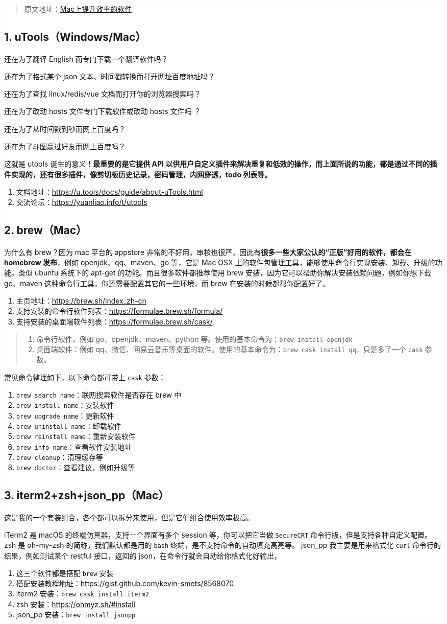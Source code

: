 >原文地址：[Mac上提升效率的软件](https://mp.weixin.qq.com/s/8c-94YhOd5fLJbScW4MnFw)

## 1\. uTools（Windows/Mac）

还在为了翻译 English 而专门下载一个翻译软件吗？

还在为了格式某个 json 文本、时间戳转换而打开网址百度地址吗？

还在为了查找 linux/redis/vue 文档而打开你的浏览器搜索吗？

还在为了改动 hosts 文件专门下载软件或改动 hosts 文件吗 ？

还在为了从时间戳到秒而网上百度吗？

还在为了斗图赢过好友而网上百度吗？

这就是 utools 诞生的意义！**最重要的是它提供 API 以供用户自定义插件来解决重复和低效的操作，而上面所说的功能，都是通过不同的插件实现的，还有很多插件，像剪切板历史记录，密码管理，内网穿透，todo 列表等。**

1.  文档地址：https://u.tools/docs/guide/about-uTools.html
2.  交流论坛：https://yuanliao.info/t/utools

## 2\. brew（Mac）

为什么有 brew？因为 mac 平台的 appstore 非常的不好用，审核也很严，因此有**很多一些大家公认的“正版”好用的软件，都会在 homebrew 发布**，例如 openjdk、qq、maven、go 等，它是 Mac OSX 上的软件包管理工具，能够使用命令行实现安装、卸载、升级的功能。类似 ubuntu 系统下的 apt-get 的功能。而且很多软件都推荐使用 brew 安装，因为它可以帮助你解决安装依赖问题，例如你想下载 go、maven 这种命令行工具，你还需要配置其它的一些环境，而 brew 在安装的时候都帮你配置好了。

1.  主页地址：https://brew.sh/index_zh-cn
2.  支持安装的命令行软件列表：https://formulae.brew.sh/formula/
3.  支持安装的桌面端软件列表：https://formulae.brew.sh/cask/

> 
> 1.  命令行软件，例如 go、openjdk、maven、python 等。使用的基本命令为：`brew install openjdk`
> 2.  桌面端软件：例如 qq、微信、网易云音乐等桌面的软件。使用的基本命令为：`brew cask install qq`，只是多了一个 `cask` 参数。

常见命令整理如下，以下命令都可带上 `cask` 参数：

1.  `brew search name`：联网搜索软件是否存在 brew 中
2.  `brew install name`：安装软件
3.  `brew upgrade name`：更新软件
4.  `brew uninstall name`：卸载软件
5.  `brew reinstall name`：重新安装软件
6.  `brew info name`：查看软件安装地址
7.  `brew cleanup`：清理缓存等
8.  `brew doctor`：查看建议，例如升级等

## 3\. iterm2+zsh+json_pp（Mac）

这是我的一个套装组合，各个都可以拆分来使用，但是它们组合使用效率极高。

iTerm2 是 macOS 的终端仿真器，支持一个界面有多个 session 等，你可以把它当做 `SecureCRT` 命令行版，但是支持各种自定义配置。zsh 是 oh-my-zsh 的简称，我们默认都是用的 `bash` 终端，是不支持命令的自动填充高亮等。
json_pp 我主要是用来格式化 `curl` 命令行的结果，例如测试某个 restful 接口，返回的 json，在命令行就会自动给你格式化好输出，

1.  这三个软件都是搭配 `brew` 安装
2.  搭配安装教程地址：https://gist.github.com/kevin-smets/8568070
3.  iterm2 安装：`brew cask install iterm2`
4.  zsh 安装：https://ohmyz.sh/#install
5.  json_pp 安装：`brew install jsonpp`
